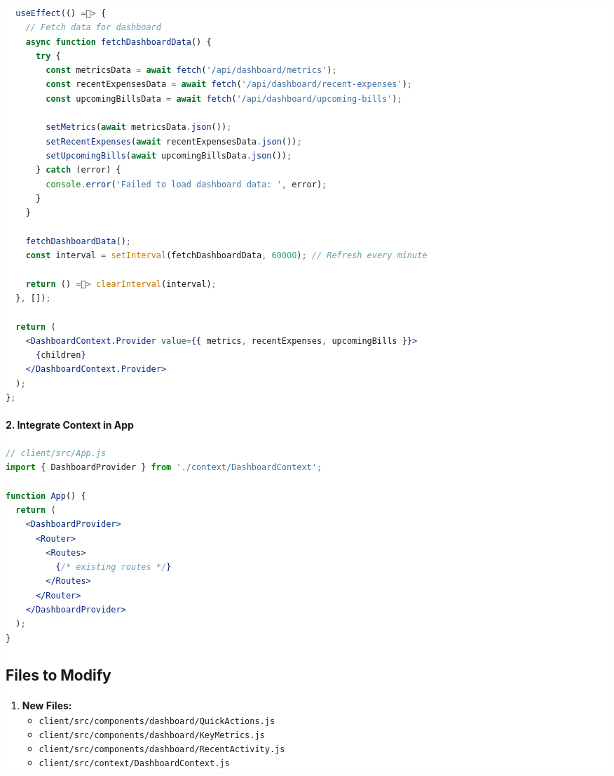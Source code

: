 ```jsx
  useEffect(() => {
    // Fetch data for dashboard
    async function fetchDashboardData() {
      try {
        const metricsData = await fetch('/api/dashboard/metrics');
        const recentExpensesData = await fetch('/api/dashboard/recent-expenses');
        const upcomingBillsData = await fetch('/api/dashboard/upcoming-bills');

        setMetrics(await metricsData.json());
        setRecentExpenses(await recentExpensesData.json());
        setUpcomingBills(await upcomingBillsData.json());
      } catch (error) {
        console.error('Failed to load dashboard data: ', error);
      }
    }

    fetchDashboardData();
    const interval = setInterval(fetchDashboardData, 60000); // Refresh every minute

    return () => clearInterval(interval);
  }, []);

  return (
    <DashboardContext.Provider value={{ metrics, recentExpenses, upcomingBills }}>
      {children}
    </DashboardContext.Provider>
  );
};
```

#### 2. Integrate Context in App
```jsx
// client/src/App.js
import { DashboardProvider } from './context/DashboardContext';

function App() {
  return (
    <DashboardProvider>
      <Router>
        <Routes>
          {/* existing routes */}
        </Routes>
      </Router>
    </DashboardProvider>
  );
}
```

## Files to Modify

1. **New Files:**
   - `client/src/components/dashboard/QuickActions.js`
   - `client/src/components/dashboard/KeyMetrics.js`
   - `client/src/components/dashboard/RecentActivity.js`
   - `client/src/context/DashboardContext.js`
